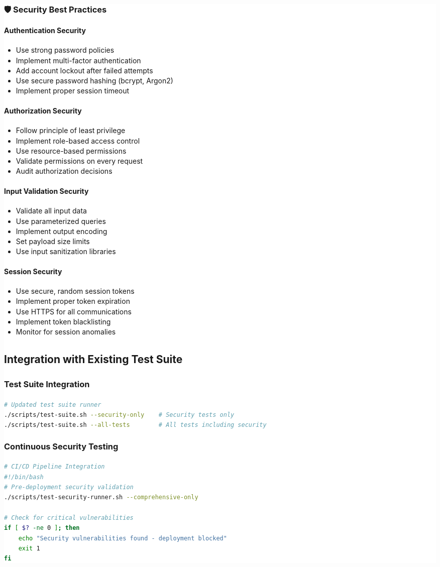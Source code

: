 
### 🛡️ **Security Best Practices**

#### Authentication Security
- Use strong password policies
- Implement multi-factor authentication
- Add account lockout after failed attempts
- Use secure password hashing (bcrypt, Argon2)
- Implement proper session timeout

#### Authorization Security
- Follow principle of least privilege
- Implement role-based access control
- Use resource-based permissions
- Validate permissions on every request
- Audit authorization decisions

#### Input Validation Security
- Validate all input data
- Use parameterized queries
- Implement output encoding
- Set payload size limits
- Use input sanitization libraries

#### Session Security
- Use secure, random session tokens
- Implement proper token expiration
- Use HTTPS for all communications
- Implement token blacklisting
- Monitor for session anomalies

## Integration with Existing Test Suite

### Test Suite Integration

```bash
# Updated test suite runner
./scripts/test-suite.sh --security-only    # Security tests only
./scripts/test-suite.sh --all-tests        # All tests including security
```

### Continuous Security Testing

```bash
# CI/CD Pipeline Integration
#!/bin/bash
# Pre-deployment security validation
./scripts/test-security-runner.sh --comprehensive-only

# Check for critical vulnerabilities
if [ $? -ne 0 ]; then
    echo "Security vulnerabilities found - deployment blocked"
    exit 1
fi
```
